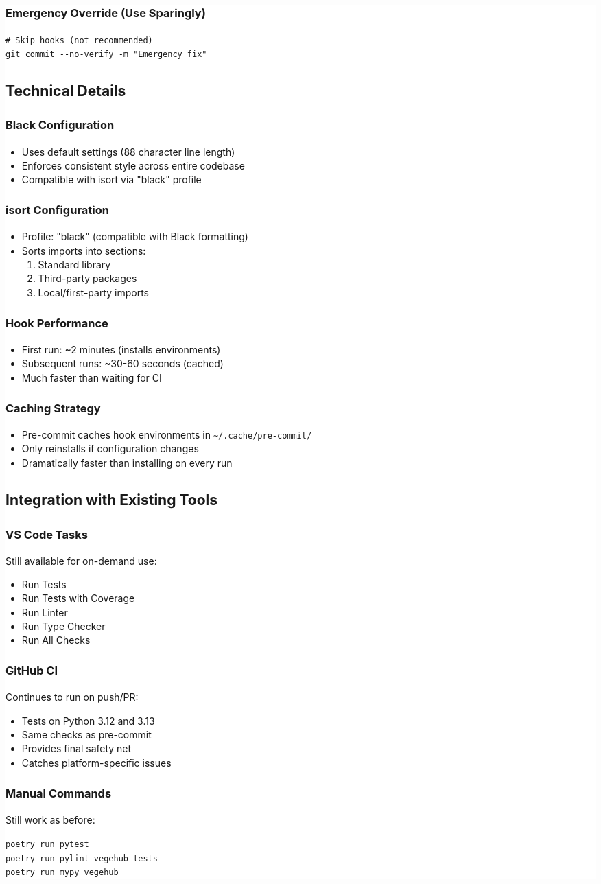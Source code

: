 ### Emergency Override (Use Sparingly)

```fish
# Skip hooks (not recommended)
git commit --no-verify -m "Emergency fix"
```

## Technical Details

### Black Configuration
- Uses default settings (88 character line length)
- Enforces consistent style across entire codebase
- Compatible with isort via "black" profile

### isort Configuration
- Profile: "black" (compatible with Black formatting)
- Sorts imports into sections:
  1. Standard library
  2. Third-party packages
  3. Local/first-party imports

### Hook Performance
- First run: ~2 minutes (installs environments)
- Subsequent runs: ~30-60 seconds (cached)
- Much faster than waiting for CI

### Caching Strategy
- Pre-commit caches hook environments in `~/.cache/pre-commit/`
- Only reinstalls if configuration changes
- Dramatically faster than installing on every run

## Integration with Existing Tools

### VS Code Tasks
Still available for on-demand use:
- Run Tests
- Run Tests with Coverage
- Run Linter
- Run Type Checker
- Run All Checks

### GitHub CI
Continues to run on push/PR:
- Tests on Python 3.12 and 3.13
- Same checks as pre-commit
- Provides final safety net
- Catches platform-specific issues

### Manual Commands
Still work as before:
```fish
poetry run pytest
poetry run pylint vegehub tests
poetry run mypy vegehub
```
